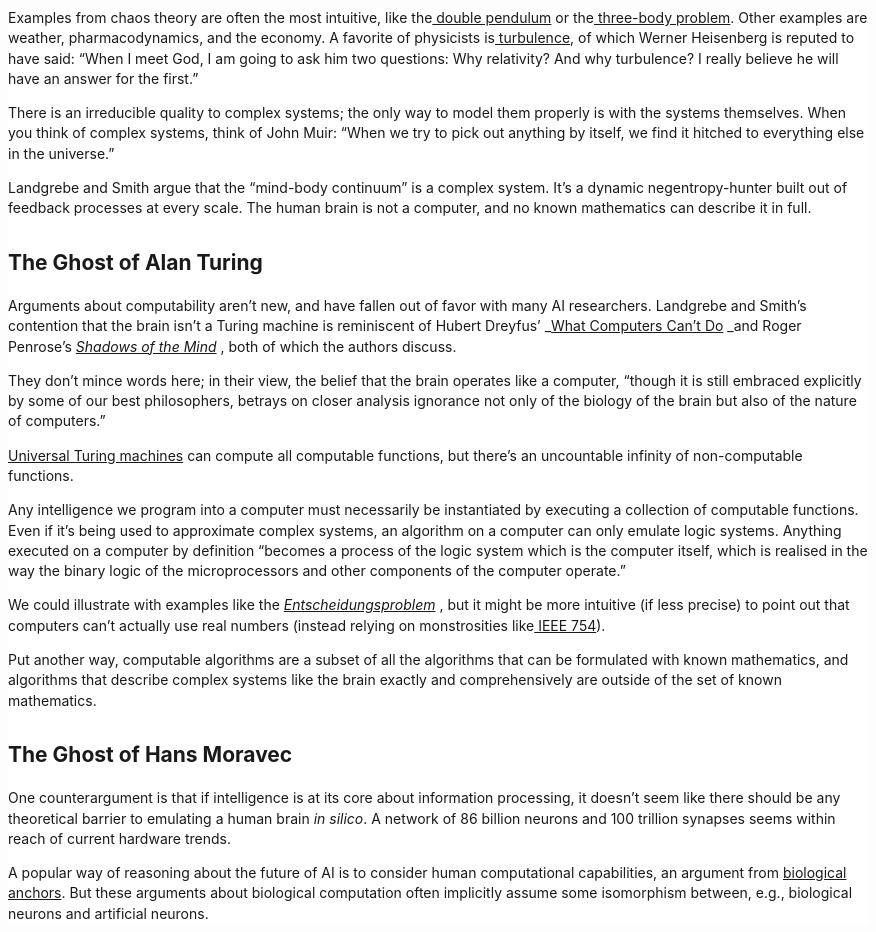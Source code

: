 Examples from chaos theory are often the most intuitive, like the[ double pendulum](https://en.wikipedia.org/wiki/Double_pendulum) or the[ three-body problem](https://en.wikipedia.org/wiki/Three-body_problem). Other examples are weather, pharmacodynamics, and the economy. A favorite of physicists is[ turbulence](https://en.wikipedia.org/wiki/Turbulence), of which Werner Heisenberg is reputed to have said: “When I meet God, I am going to ask him two questions: Why relativity? And why turbulence? I really believe he will have an answer for the first.”

There is an irreducible quality to complex systems; the only way to model them properly is with the systems themselves. When you think of complex systems, think of John Muir: “When we try to pick out anything by itself, we find it hitched to everything else in the universe.”

Landgrebe and Smith argue that the “mind-body continuum” is a complex system. It’s a dynamic negentropy-hunter built out of feedback processes at every scale. The human brain is not a computer, and no known mathematics can describe it in full.

## The Ghost of Alan Turing

Arguments about computability aren’t new, and have fallen out of favor with many AI researchers. Landgrebe and Smith’s contention that the brain isn’t a Turing machine is reminiscent of Hubert Dreyfus’ _[What Computers Can’t Do](https://www.amazon.com/What-Computers-Still-Cant-Artificial/dp/0262540673) _and Roger Penrose’s _[Shadows of the Mind](https://www.amazon.com/Shadows-Mind-Missing-Science-Consciousness/dp/0195106466)_ , both of which the authors discuss.

They don’t mince words here; in their view, the belief that the brain operates like a computer, “though it is still embraced explicitly by some of our best philosophers, betrays on closer analysis ignorance not only of the biology of the brain but also of the nature of computers.”

[Universal Turing machines](https://en.wikipedia.org/wiki/Universal_Turing_machine) can compute all computable functions, but there’s an uncountable infinity of non-computable functions.

Any intelligence we program into a computer must necessarily be instantiated by executing a collection of computable functions. Even if it’s being used to approximate complex systems, an algorithm on a computer can only emulate logic systems. Anything executed on a computer by definition “becomes a process of the logic system which is the computer itself, which is realised in the way the binary logic of the microprocessors and other components of the computer operate.”

We could illustrate with examples like the _[Entscheidungsproblem](https://en.wikipedia.org/wiki/Entscheidungsproblem)_ , but it might be more intuitive (if less precise) to point out that computers can’t actually use real numbers (instead relying on monstrosities like[ IEEE 754](https://en.wikipedia.org/wiki/IEEE_754)).

Put another way, computable algorithms are a subset of all the algorithms that can be formulated with known mathematics, and algorithms that describe complex systems like the brain exactly and comprehensively are outside of the set of known mathematics.

## The Ghost of Hans Moravec

One counterargument is that if intelligence is at its core about information processing, it doesn’t seem like there should be any theoretical barrier to emulating a human brain _in silico_. A network of 86 billion neurons and 100 trillion synapses seems within reach of current hardware trends.

A popular way of reasoning about the future of AI is to consider human computational capabilities, an argument from [biological anchors](https://astralcodexten.substack.com/p/biological-anchors-a-trick-that-might). But these arguments about biological computation often implicitly assume some isomorphism between, e.g., biological neurons and artificial neurons.
